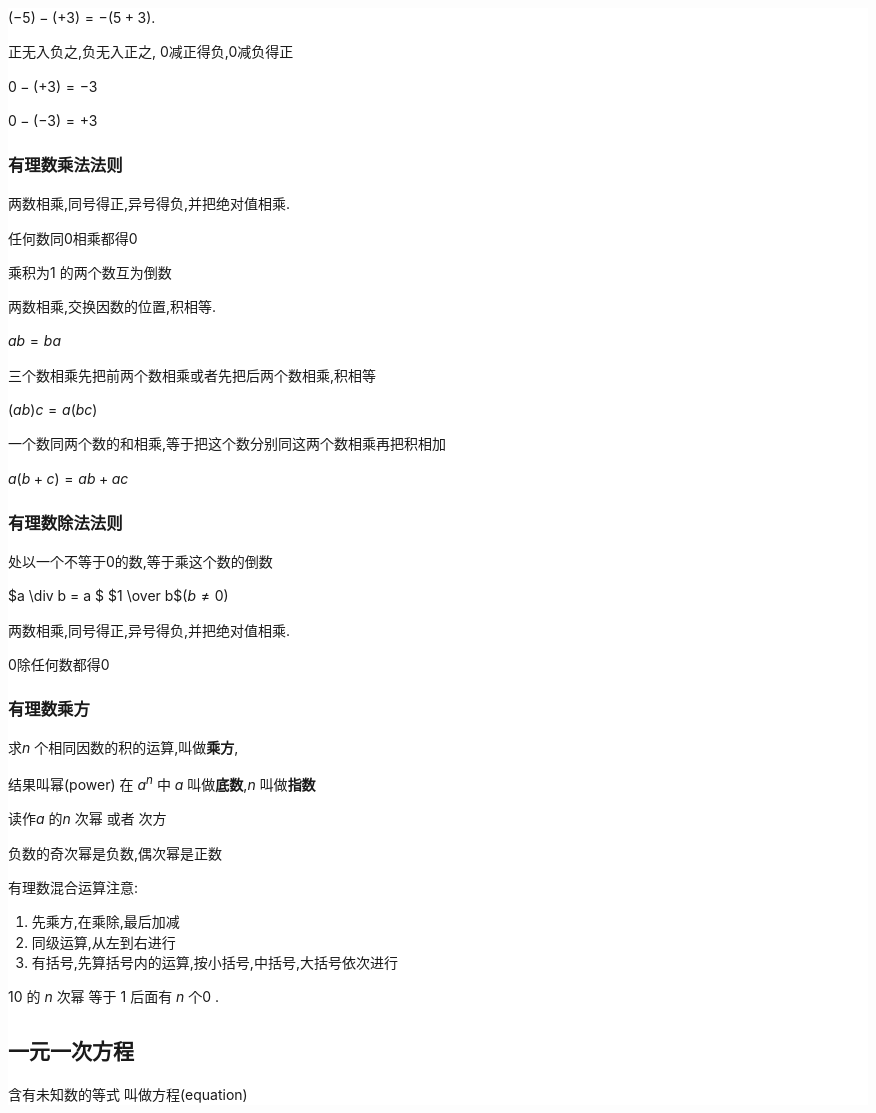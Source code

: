 $(-5)-(+3)=-(5+3)$.

正无入负之,负无入正之, 0减正得负,0减负得正

$0-(+3)=-3$

$0-(-3)=+3$

### 有理数乘法法则

两数相乘,同号得正,异号得负,并把绝对值相乘.

任何数同0相乘都得0

乘积为1 的两个数互为倒数

两数相乘,交换因数的位置,积相等.

$ab=ba$

三个数相乘先把前两个数相乘或者先把后两个数相乘,积相等

$(ab)c=a(bc)$

一个数同两个数的和相乘,等于把这个数分别同这两个数相乘再把积相加

$a(b+c)=ab+ac$

### 有理数除法法则

处以一个不等于0的数,等于乘这个数的倒数

$a \div b = a $ $1 \over b$$(b \ne 0)$

两数相乘,同号得正,异号得负,并把绝对值相乘.

0除任何数都得0

### 有理数乘方

求$n$ 个相同因数的积的运算,叫做**乘方**,

结果叫幂(power) 在 $a^n$ 中 $a$ 叫做**底数**,$n$ 叫做**指数**

读作$a$ 的$n$ 次幂 或者 次方

负数的奇次幂是负数,偶次幂是正数

有理数混合运算注意:

1. 先乘方,在乘除,最后加减
2. 同级运算,从左到右进行
3. 有括号,先算括号内的运算,按小括号,中括号,大括号依次进行

10 的 $n$ 次幂 等于 1 后面有 $n$ 个0 .



## 一元一次方程

含有未知数的等式 叫做方程(equation)
